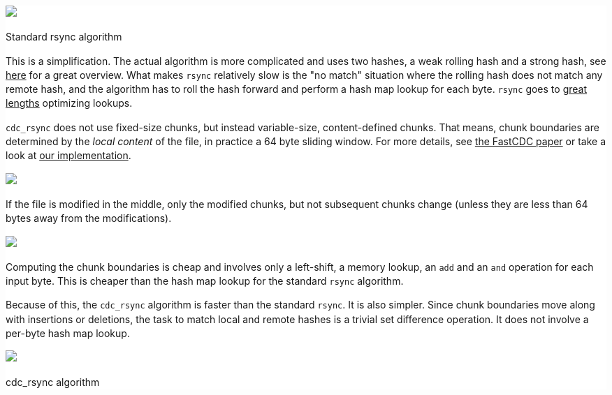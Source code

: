
[![](/google/cdc-file-transfer/raw/main/docs/linux_rsync_animation.gif)](/google/cdc-file-transfer/blob/main/docs/linux_rsync_animation.gif)




 Standard rsync algorithm


This is a simplification. The actual algorithm is more complicated and uses
two hashes, a weak rolling hash and a strong hash, see
[here](https://rsync.samba.org/tech_report/) for a great overview. What makes
`rsync` relatively slow is the "no match" situation where the rolling hash does
not match any remote hash, and the algorithm has to roll the hash forward and
perform a hash map lookup for each byte. `rsync` goes to
[great lengths](https://github.com/librsync/librsync/blob/master/src/hashtable.h)
optimizing lookups.


`cdc_rsync` does not use fixed-size chunks, but instead variable-size,
content-defined chunks. That means, chunk boundaries are determined by the
*local content* of the file, in practice a 64 byte sliding window. For more
details, see
[the FastCDC paper](https://www.usenix.org/conference/atc16/technical-sessions/presentation/xia)
or take a look at [our implementation](/google/cdc-file-transfer/blob/main/fastcdc/fastcdc.h).



[![](/google/cdc-file-transfer/raw/main/docs/variable_size_chunks.png)](/google/cdc-file-transfer/blob/main/docs/variable_size_chunks.png)



If the file is modified in the middle, only the modified
chunks, but not subsequent chunks
change (unless they are less than 64 bytes away from the modifications).



[![](/google/cdc-file-transfer/raw/main/docs/variable_size_chunks_inserted.png)](/google/cdc-file-transfer/blob/main/docs/variable_size_chunks_inserted.png)



Computing the chunk boundaries is cheap and involves only a left-shift, a memory
lookup, an `add` and an `and` operation for each input byte. This is cheaper
than the hash map lookup for the standard `rsync` algorithm.


Because of this, the `cdc_rsync` algorithm is faster than the standard
`rsync`. It is also simpler. Since chunk boundaries move along with insertions
or deletions, the task to match local and remote hashes is a trivial set
difference operation. It does not involve a per-byte hash map lookup.



[![](/google/cdc-file-transfer/raw/main/docs/cdc_rsync_animation.gif)](/google/cdc-file-transfer/blob/main/docs/cdc_rsync_animation.gif)




 cdc\_rsync algorithm
